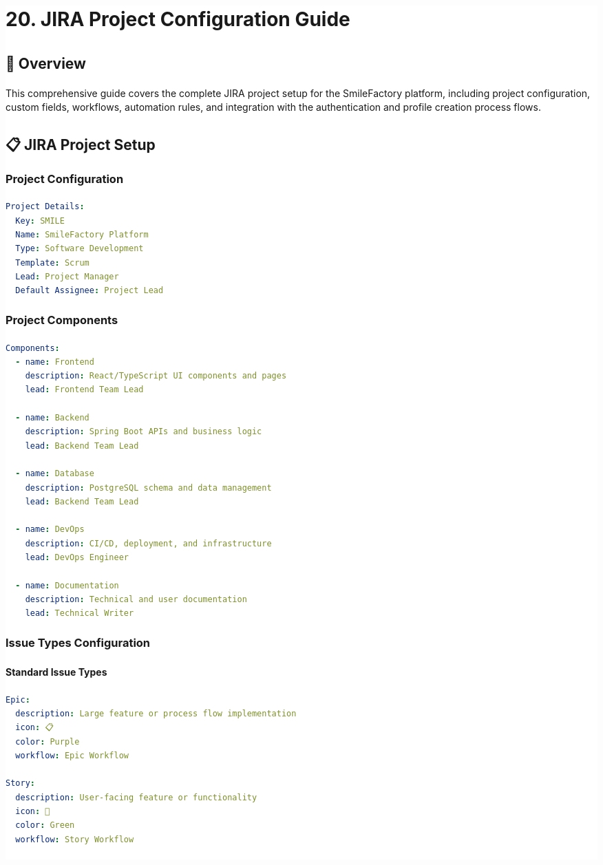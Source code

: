 # 20. JIRA Project Configuration Guide

## 🎯 **Overview**

This comprehensive guide covers the complete JIRA project setup for the SmileFactory platform, including project configuration, custom fields, workflows, automation rules, and integration with the authentication and profile creation process flows.

## 📋 **JIRA Project Setup**

### **Project Configuration**
```yaml
Project Details:
  Key: SMILE
  Name: SmileFactory Platform
  Type: Software Development
  Template: Scrum
  Lead: Project Manager
  Default Assignee: Project Lead
```

### **Project Components**
```yaml
Components:
  - name: Frontend
    description: React/TypeScript UI components and pages
    lead: Frontend Team Lead
    
  - name: Backend
    description: Spring Boot APIs and business logic
    lead: Backend Team Lead
    
  - name: Database
    description: PostgreSQL schema and data management
    lead: Backend Team Lead
    
  - name: DevOps
    description: CI/CD, deployment, and infrastructure
    lead: DevOps Engineer
    
  - name: Documentation
    description: Technical and user documentation
    lead: Technical Writer
```

### **Issue Types Configuration**

#### **Standard Issue Types**
```yaml
Epic:
  description: Large feature or process flow implementation
  icon: 📋
  color: Purple
  workflow: Epic Workflow
  
Story:
  description: User-facing feature or functionality
  icon: 📖
  color: Green
  workflow: Story Workflow
  
```